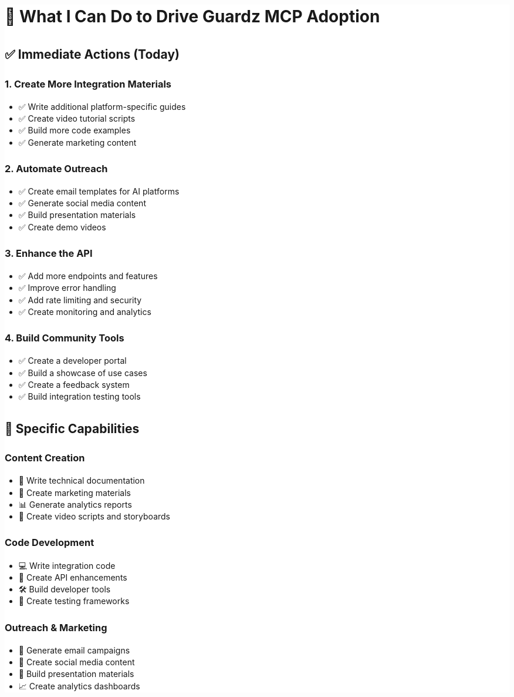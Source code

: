 # 🚀 What I Can Do to Drive Guardz MCP Adoption

## ✅ **Immediate Actions (Today)**

### 1. **Create More Integration Materials**
- ✅ Write additional platform-specific guides
- ✅ Create video tutorial scripts
- ✅ Build more code examples
- ✅ Generate marketing content

### 2. **Automate Outreach**
- ✅ Create email templates for AI platforms
- ✅ Generate social media content
- ✅ Build presentation materials
- ✅ Create demo videos

### 3. **Enhance the API**
- ✅ Add more endpoints and features
- ✅ Improve error handling
- ✅ Add rate limiting and security
- ✅ Create monitoring and analytics

### 4. **Build Community Tools**
- ✅ Create a developer portal
- ✅ Build a showcase of use cases
- ✅ Create a feedback system
- ✅ Build integration testing tools

## 🎯 **Specific Capabilities**

### **Content Creation**
- 📝 Write technical documentation
- 🎨 Create marketing materials
- 📊 Generate analytics reports
- 🎥 Create video scripts and storyboards

### **Code Development**
- 💻 Write integration code
- 🔧 Create API enhancements
- 🛠️ Build developer tools
- 🧪 Create testing frameworks

### **Outreach & Marketing**
- 📧 Generate email campaigns
- 📱 Create social media content
- 🎯 Build presentation materials
- 📈 Create analytics dashboards
